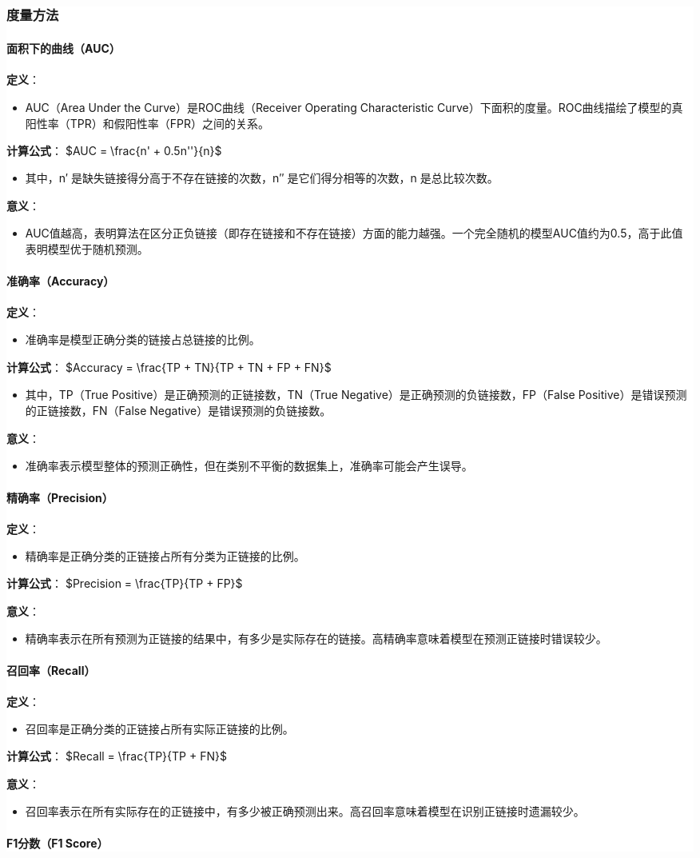 

### 度量方法

#### 面积下的曲线（AUC）

**定义**：

- AUC（Area Under the Curve）是ROC曲线（Receiver Operating Characteristic Curve）下面积的度量。ROC曲线描绘了模型的真阳性率（TPR）和假阳性率（FPR）之间的关系。

**计算公式**： $AUC = \frac{n' + 0.5n''}{n}$​​



- 其中，n′ 是缺失链接得分高于不存在链接的次数，n′′ 是它们得分相等的次数，n 是总比较次数。

**意义**：

- AUC值越高，表明算法在区分正负链接（即存在链接和不存在链接）方面的能力越强。一个完全随机的模型AUC值约为0.5，高于此值表明模型优于随机预测。

#### 准确率（Accuracy）

**定义**：

- 准确率是模型正确分类的链接占总链接的比例。

**计算公式**： $Accuracy = \frac{TP + TN}{TP + TN + FP + FN}$​



- 其中，TP（True Positive）是正确预测的正链接数，TN（True Negative）是正确预测的负链接数，FP（False Positive）是错误预测的正链接数，FN（False Negative）是错误预测的负链接数。

**意义**：

- 准确率表示模型整体的预测正确性，但在类别不平衡的数据集上，准确率可能会产生误导。

#### 精确率（Precision）

**定义**：

- 精确率是正确分类的正链接占所有分类为正链接的比例。

**计算公式**： $Precision = \frac{TP}{TP + FP}$



**意义**：

- 精确率表示在所有预测为正链接的结果中，有多少是实际存在的链接。高精确率意味着模型在预测正链接时错误较少。

#### 召回率（Recall）

**定义**：

- 召回率是正确分类的正链接占所有实际正链接的比例。

**计算公式**： $Recall = \frac{TP}{TP + FN}$

**意义**：

- 召回率表示在所有实际存在的正链接中，有多少被正确预测出来。高召回率意味着模型在识别正链接时遗漏较少。

#### F1分数（F1 Score）
